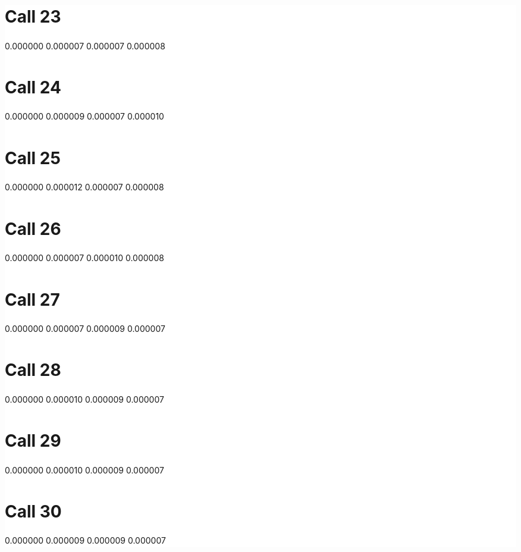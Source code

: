 # Call 23
0.000000
0.000007
0.000007
0.000008

# Call 24
0.000000
0.000009
0.000007
0.000010

# Call 25
0.000000
0.000012
0.000007
0.000008

# Call 26
0.000000
0.000007
0.000010
0.000008

# Call 27
0.000000
0.000007
0.000009
0.000007

# Call 28
0.000000
0.000010
0.000009
0.000007

# Call 29
0.000000
0.000010
0.000009
0.000007

# Call 30
0.000000
0.000009
0.000009
0.000007
